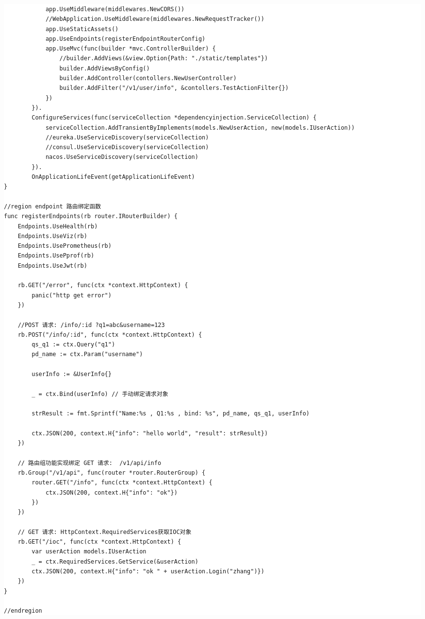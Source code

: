 ```golang
			app.UseMiddleware(middlewares.NewCORS())
			//WebApplication.UseMiddleware(middlewares.NewRequestTracker())
			app.UseStaticAssets()
			app.UseEndpoints(registerEndpointRouterConfig)
			app.UseMvc(func(builder *mvc.ControllerBuilder) {
				//builder.AddViews(&view.Option{Path: "./static/templates"})
				builder.AddViewsByConfig()
				builder.AddController(contollers.NewUserController)
				builder.AddFilter("/v1/user/info", &contollers.TestActionFilter{})
			})
		}).
		ConfigureServices(func(serviceCollection *dependencyinjection.ServiceCollection) {
			serviceCollection.AddTransientByImplements(models.NewUserAction, new(models.IUserAction))
			//eureka.UseServiceDiscovery(serviceCollection)
			//consul.UseServiceDiscovery(serviceCollection)
			nacos.UseServiceDiscovery(serviceCollection)
		}).
		OnApplicationLifeEvent(getApplicationLifeEvent)
}

//region endpoint 路由绑定函数
func registerEndpoints(rb router.IRouterBuilder) {
	Endpoints.UseHealth(rb)
	Endpoints.UseViz(rb)
	Endpoints.UsePrometheus(rb)
	Endpoints.UsePprof(rb)
	Endpoints.UseJwt(rb)

	rb.GET("/error", func(ctx *context.HttpContext) {
		panic("http get error")
	})

	//POST 请求: /info/:id ?q1=abc&username=123
	rb.POST("/info/:id", func(ctx *context.HttpContext) {
		qs_q1 := ctx.Query("q1")
		pd_name := ctx.Param("username")

		userInfo := &UserInfo{}

		_ = ctx.Bind(userInfo) // 手动绑定请求对象

		strResult := fmt.Sprintf("Name:%s , Q1:%s , bind: %s", pd_name, qs_q1, userInfo)

		ctx.JSON(200, context.H{"info": "hello world", "result": strResult})
	})

	// 路由组功能实现绑定 GET 请求:  /v1/api/info
	rb.Group("/v1/api", func(router *router.RouterGroup) {
		router.GET("/info", func(ctx *context.HttpContext) {
			ctx.JSON(200, context.H{"info": "ok"})
		})
	})

	// GET 请求: HttpContext.RequiredServices获取IOC对象
	rb.GET("/ioc", func(ctx *context.HttpContext) {
		var userAction models.IUserAction
		_ = ctx.RequiredServices.GetService(&userAction)
		ctx.JSON(200, context.H{"info": "ok " + userAction.Login("zhang")})
	})
}

//endregion
```